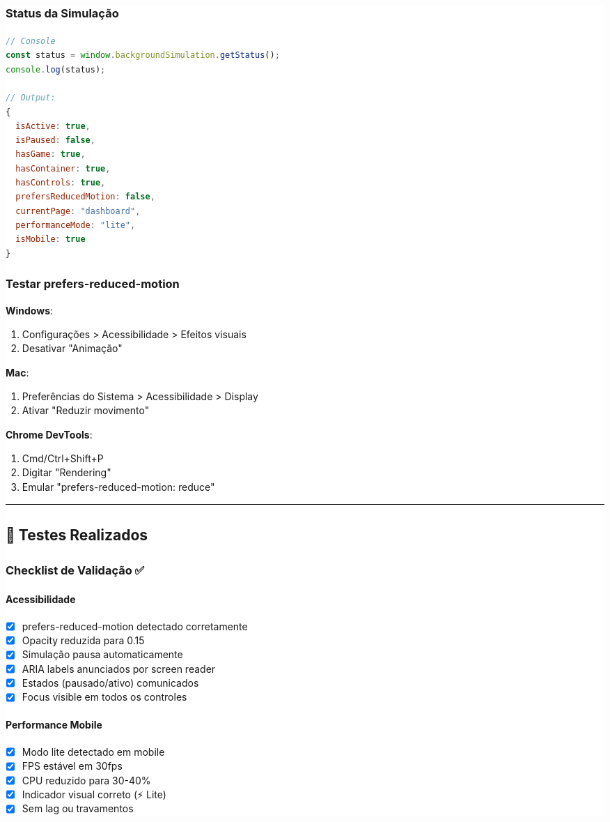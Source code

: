 ### Status da Simulação
```javascript
// Console
const status = window.backgroundSimulation.getStatus();
console.log(status);

// Output:
{
  isActive: true,
  isPaused: false,
  hasGame: true,
  hasContainer: true,
  hasControls: true,
  prefersReducedMotion: false,
  currentPage: "dashboard",
  performanceMode: "lite",
  isMobile: true
}
```

### Testar prefers-reduced-motion
**Windows**:
1. Configurações > Acessibilidade > Efeitos visuais
2. Desativar "Animação"

**Mac**:
1. Preferências do Sistema > Acessibilidade > Display
2. Ativar "Reduzir movimento"

**Chrome DevTools**:
1. Cmd/Ctrl+Shift+P
2. Digitar "Rendering"
3. Emular "prefers-reduced-motion: reduce"

---

## 🧪 Testes Realizados

### Checklist de Validação ✅

#### Acessibilidade
- [x] prefers-reduced-motion detectado corretamente
- [x] Opacity reduzida para 0.15
- [x] Simulação pausa automaticamente
- [x] ARIA labels anunciados por screen reader
- [x] Estados (pausado/ativo) comunicados
- [x] Focus visible em todos os controles

#### Performance Mobile
- [x] Modo lite detectado em mobile
- [x] FPS estável em 30fps
- [x] CPU reduzido para 30-40%
- [x] Indicador visual correto (⚡ Lite)
- [x] Sem lag ou travamentos
